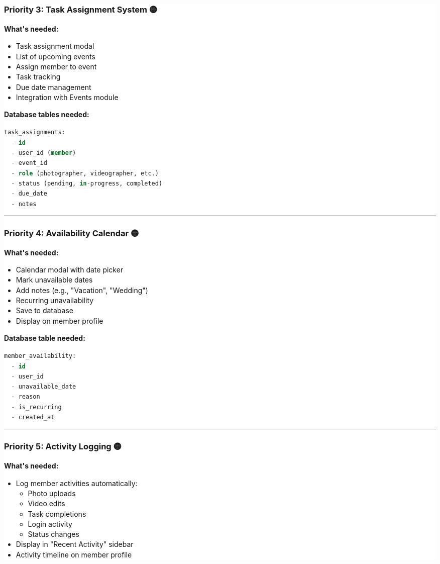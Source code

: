 ### **Priority 3: Task Assignment System** 🟡

**What's needed:**
- Task assignment modal
- List of upcoming events
- Assign member to event
- Task tracking
- Due date management
- Integration with Events module

**Database tables needed:**
```sql
task_assignments:
  - id
  - user_id (member)
  - event_id
  - role (photographer, videographer, etc.)
  - status (pending, in-progress, completed)
  - due_date
  - notes
```

---

### **Priority 4: Availability Calendar** 🟡

**What's needed:**
- Calendar modal with date picker
- Mark unavailable dates
- Add notes (e.g., "Vacation", "Wedding")
- Recurring unavailability
- Save to database
- Display on member profile

**Database table needed:**
```sql
member_availability:
  - id
  - user_id
  - unavailable_date
  - reason
  - is_recurring
  - created_at
```

---

### **Priority 5: Activity Logging** 🟡

**What's needed:**
- Log member activities automatically:
  - Photo uploads
  - Video edits
  - Task completions
  - Login activity
  - Status changes
- Display in "Recent Activity" sidebar
- Activity timeline on member profile
